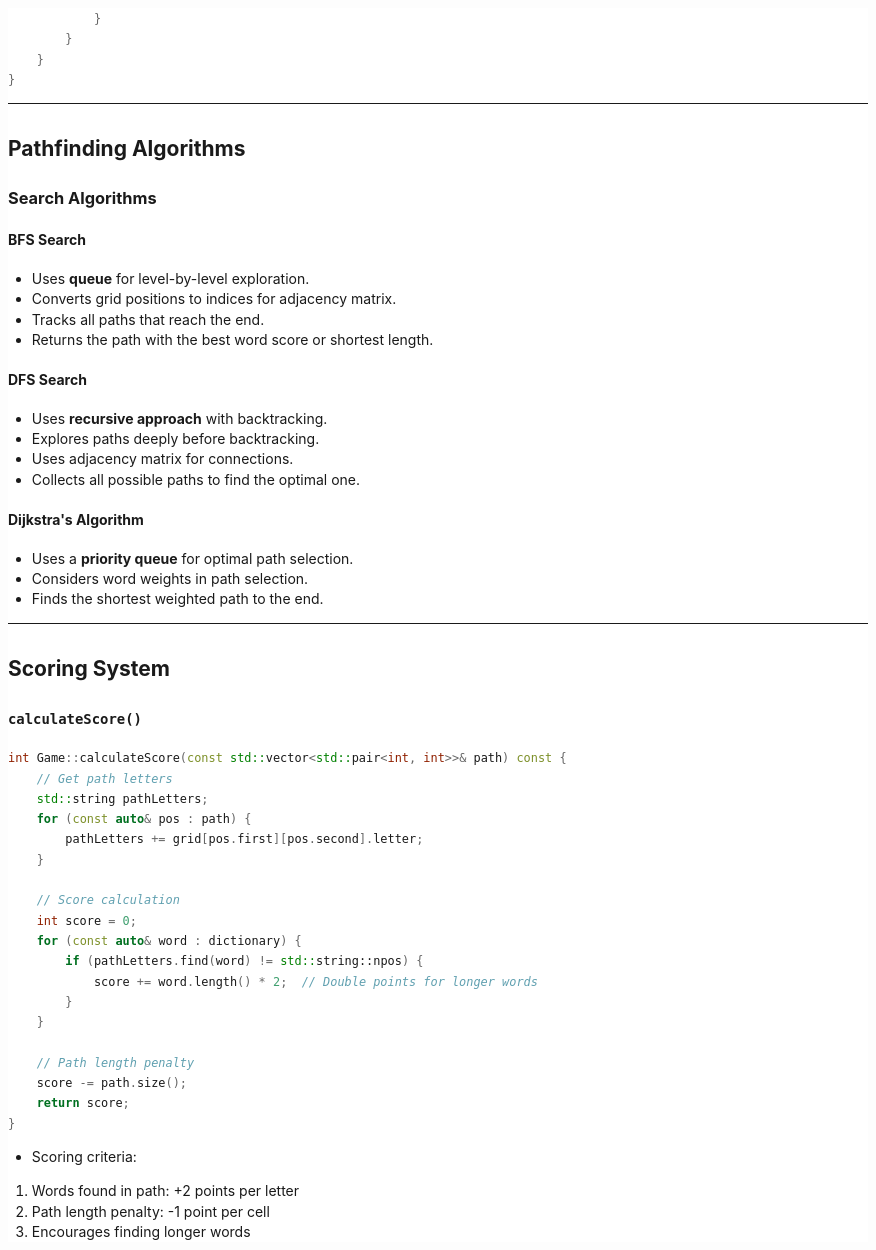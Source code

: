 ```cpp
            }
        }
    }
}
```


---

## Pathfinding Algorithms

### Search Algorithms

#### BFS Search

- Uses **queue** for level-by-level exploration.
- Converts grid positions to indices for adjacency matrix.
- Tracks all paths that reach the end.
- Returns the path with the best word score or shortest length.

#### DFS Search

- Uses **recursive approach** with backtracking.
- Explores paths deeply before backtracking.
- Uses adjacency matrix for connections.
- Collects all possible paths to find the optimal one.

#### Dijkstra's Algorithm

- Uses a **priority queue** for optimal path selection.
- Considers word weights in path selection.
- Finds the shortest weighted path to the end.


---

## Scoring System

### `calculateScore()`

```cpp
int Game::calculateScore(const std::vector<std::pair<int, int>>& path) const {
    // Get path letters
    std::string pathLetters;
    for (const auto& pos : path) {
        pathLetters += grid[pos.first][pos.second].letter;
    }
    
    // Score calculation
    int score = 0;
    for (const auto& word : dictionary) {
        if (pathLetters.find(word) != std::string::npos) {
            score += word.length() * 2;  // Double points for longer words
        }
    }
    
    // Path length penalty
    score -= path.size();
    return score;
}
```
- Scoring criteria:
1. Words found in path: +2 points per letter
2. Path length penalty: -1 point per cell
3. Encourages finding longer words